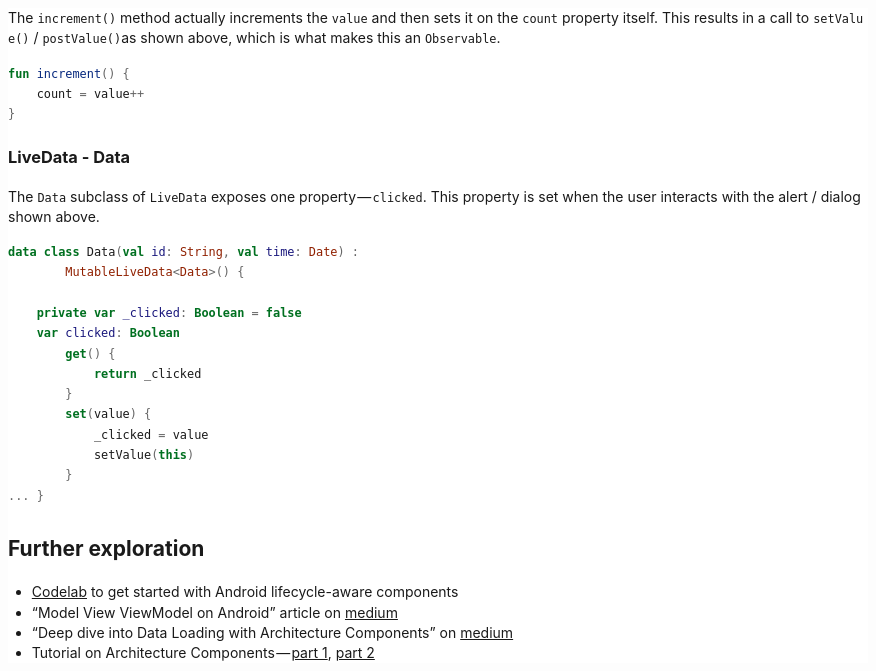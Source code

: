 The `increment()` method actually increments the `value` and then sets it on the `count` property itself. This results in a call to `setValue()` / `postValue()`as shown above, which is what makes this an `Observable`.

```kotlin
fun increment() {
    count = value++
}
```

### LiveData - Data

The `Data` subclass of `LiveData` exposes one property — `clicked`. This property is set when the user interacts with the alert / dialog shown above.

```kotlin
data class Data(val id: String, val time: Date) :
        MutableLiveData<Data>() {

    private var _clicked: Boolean = false
    var clicked: Boolean
        get() {
            return _clicked
        }
        set(value) {
            _clicked = value
            setValue(this)
        }
... }
```

## Further exploration

  * [Codelab](https://codelabs.developers.google.com/codelabs/android-lifecycles/#0) to get started with Android lifecycle-aware components
  * “Model View ViewModel on Android” article on [medium](https://medium.com/@margaretmz/exploring-the-android-architecture-components-117515acfa8)
  * “Deep dive into Data Loading with Architecture Components” on [medium](https://medium.com/google-developers/lifecycle-aware-data-loading-with-android-architecture-components-f95484159de4)
  * Tutorial on Architecture Components — [part 1](https://riggaroo.co.za/android-architecture-components-looking-room-livedata-part-1/), [part 2](https://riggaroo.co.za/android-architecture-components-looking-viewmodels-part-2/)
